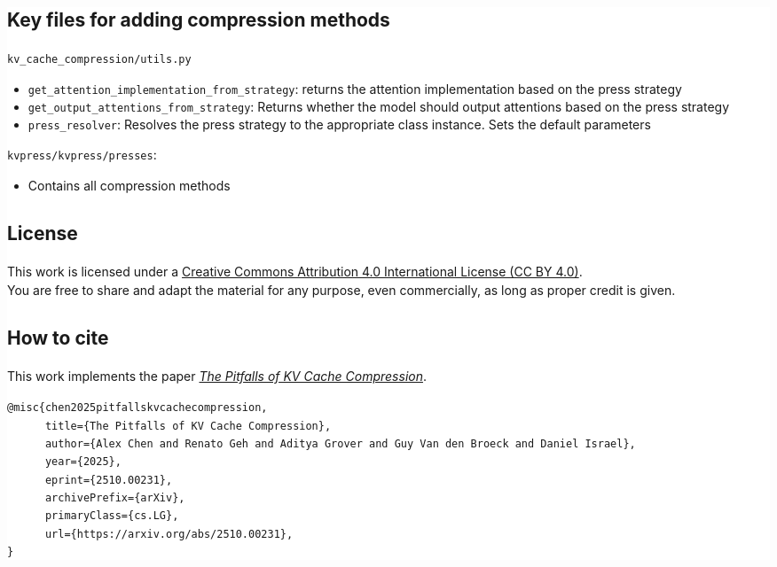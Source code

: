 ## Key files for adding compression methods
`kv_cache_compression/utils.py`
- `get_attention_implementation_from_strategy`: returns the attention implementation based on the press strategy
- `get_output_attentions_from_strategy`: Returns whether the model should output attentions based on the press strategy
- `press_resolver`: Resolves the press strategy to the appropriate class instance. Sets the default parameters

`kvpress/kvpress/presses`:
- Contains all compression methods

## License

This work is licensed under a [Creative Commons Attribution 4.0 International License (CC BY 4.0)](https://creativecommons.org/licenses/by/4.0/).  
You are free to share and adapt the material for any purpose, even commercially, as long as proper credit is given.

## How to cite

This work implements the paper [*The Pitfalls of KV Cache Compression*](https://arxiv.org/abs/2510.00231).


```
@misc{chen2025pitfallskvcachecompression,
      title={The Pitfalls of KV Cache Compression}, 
      author={Alex Chen and Renato Geh and Aditya Grover and Guy Van den Broeck and Daniel Israel},
      year={2025},
      eprint={2510.00231},
      archivePrefix={arXiv},
      primaryClass={cs.LG},
      url={https://arxiv.org/abs/2510.00231}, 
}
```